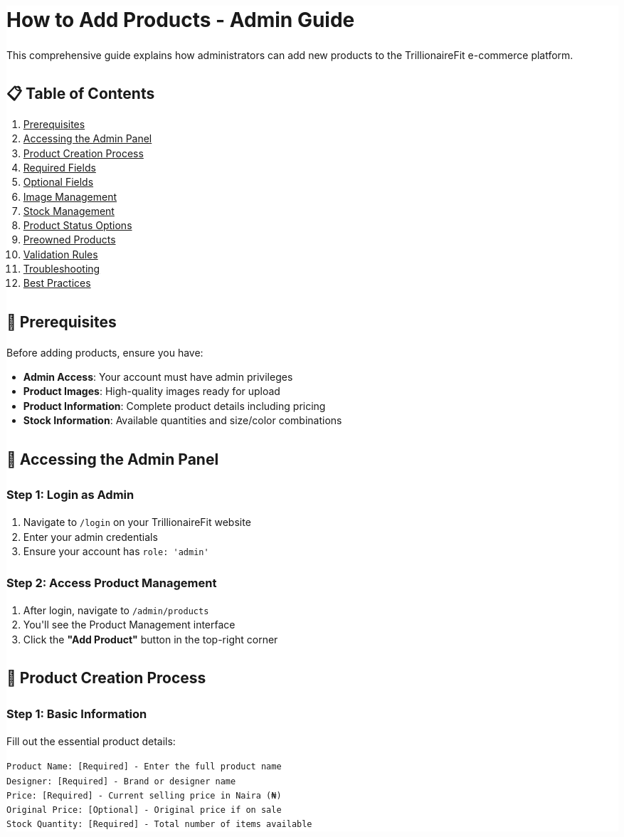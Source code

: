 # How to Add Products - Admin Guide

This comprehensive guide explains how administrators can add new products to the TrillionaireFit e-commerce platform.

## 📋 Table of Contents

1. [Prerequisites](#prerequisites)
2. [Accessing the Admin Panel](#accessing-the-admin-panel)
3. [Product Creation Process](#product-creation-process)
4. [Required Fields](#required-fields)
5. [Optional Fields](#optional-fields)
6. [Image Management](#image-management)
7. [Stock Management](#stock-management)
8. [Product Status Options](#product-status-options)
9. [Preowned Products](#preowned-products)
10. [Validation Rules](#validation-rules)
11. [Troubleshooting](#troubleshooting)
12. [Best Practices](#best-practices)

## 🔐 Prerequisites

Before adding products, ensure you have:

- **Admin Access**: Your account must have admin privileges
- **Product Images**: High-quality images ready for upload
- **Product Information**: Complete product details including pricing
- **Stock Information**: Available quantities and size/color combinations

## 🚪 Accessing the Admin Panel

### Step 1: Login as Admin
1. Navigate to `/login` on your TrillionaireFit website
2. Enter your admin credentials
3. Ensure your account has `role: 'admin'`

### Step 2: Access Product Management
1. After login, navigate to `/admin/products`
2. You'll see the Product Management interface
3. Click the **"Add Product"** button in the top-right corner

## 📝 Product Creation Process

### Step 1: Basic Information
Fill out the essential product details:

```
Product Name: [Required] - Enter the full product name
Designer: [Required] - Brand or designer name
Price: [Required] - Current selling price in Naira (₦)
Original Price: [Optional] - Original price if on sale
Stock Quantity: [Required] - Total number of items available
```
